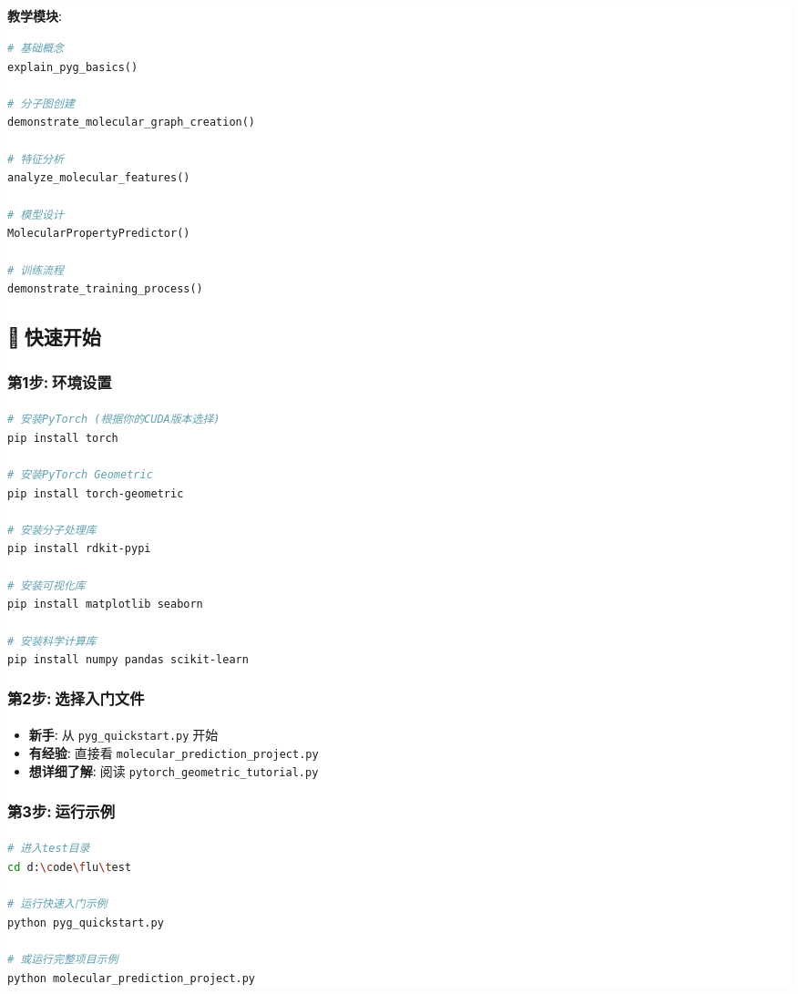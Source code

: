 **教学模块**:
```python
# 基础概念
explain_pyg_basics()

# 分子图创建
demonstrate_molecular_graph_creation()

# 特征分析
analyze_molecular_features()

# 模型设计
MolecularPropertyPredictor()

# 训练流程
demonstrate_training_process()
```

## 🚀 快速开始

### 第1步: 环境设置
```bash
# 安装PyTorch (根据你的CUDA版本选择)
pip install torch

# 安装PyTorch Geometric
pip install torch-geometric

# 安装分子处理库
pip install rdkit-pypi

# 安装可视化库
pip install matplotlib seaborn

# 安装科学计算库
pip install numpy pandas scikit-learn
```

### 第2步: 选择入门文件
- **新手**: 从 `pyg_quickstart.py` 开始
- **有经验**: 直接看 `molecular_prediction_project.py`
- **想详细了解**: 阅读 `pytorch_geometric_tutorial.py`

### 第3步: 运行示例
```bash
# 进入test目录
cd d:\code\flu\test

# 运行快速入门示例
python pyg_quickstart.py

# 或运行完整项目示例
python molecular_prediction_project.py
```
